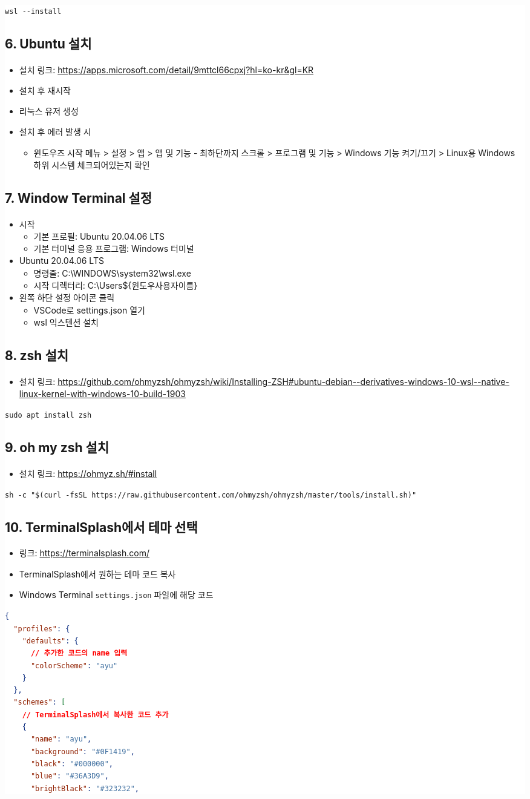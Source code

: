 ```shell
wsl --install
```

## 6. Ubuntu 설치

- 설치 링크: https://apps.microsoft.com/detail/9mttcl66cpxj?hl=ko-kr&gl=KR

- 설치 후 재시작
- 리눅스 유저 생성

- 설치 후 에러 발생 시
  - 윈도우즈 시작 메뉴 > 설정 > 앱 > 앱 및 기능 - 최하단까지 스크롤 > 프로그램 및 기능 > Windows 기능 켜기/끄기 > Linux용 Windows 하위 시스템 체크되어있는지 확인

## 7. Window Terminal 설정

- 시작
  - 기본 프로필: Ubuntu 20.04.06 LTS
  - 기본 터미널 응용 프로그램: Windows 터미널
- Ubuntu 20.04.06 LTS
  - 명령줄: C:\WINDOWS\system32\wsl.exe
  - 시작 디렉터리: C:\Users\${윈도우사용자이름}
- 왼쪽 하단 설정 아이콘 클릭
  - VSCode로 settings.json 열기
  - wsl 익스텐션 설치

## 8. zsh 설치

- 설치 링크: https://github.com/ohmyzsh/ohmyzsh/wiki/Installing-ZSH#ubuntu-debian--derivatives-windows-10-wsl--native-linux-kernel-with-windows-10-build-1903

```shell
sudo apt install zsh
```

## 9. oh my zsh 설치

- 설치 링크: https://ohmyz.sh/#install

```shell
sh -c "$(curl -fsSL https://raw.githubusercontent.com/ohmyzsh/ohmyzsh/master/tools/install.sh)"
```

## 10. TerminalSplash에서 테마 선택

- 링크: https://terminalsplash.com/

- TerminalSplash에서 원하는 테마 코드 복사
- Windows Terminal `settings.json` 파일에 해당 코드

```json
{
  "profiles": {
    "defaults": {
      // 추가한 코드의 name 입력
      "colorScheme": "ayu"
    }
  },
  "schemes": [
    // TerminalSplash에서 복사한 코드 추가
    {
      "name": "ayu",
      "background": "#0F1419",
      "black": "#000000",
      "blue": "#36A3D9",
      "brightBlack": "#323232",
```